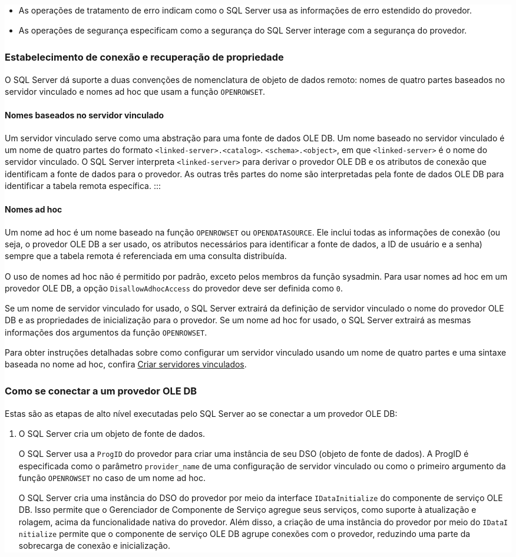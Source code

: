 - As operações de tratamento de erro indicam como o SQL Server usa as informações de erro estendido do provedor.

- As operações de segurança especificam como a segurança do SQL Server interage com a segurança do provedor.

### <a name="connection-establishment-and-property-retrieval"></a>Estabelecimento de conexão e recuperação de propriedade

O SQL Server dá suporte a duas convenções de nomenclatura de objeto de dados remoto: nomes de quatro partes baseados no servidor vinculado e nomes ad hoc que usam a função `OPENROWSET`.

#### <a name="linked-server-based-names"></a>Nomes baseados no servidor vinculado

Um servidor vinculado serve como uma abstração para uma fonte de dados OLE DB. Um nome baseado no servidor vinculado é um nome de quatro partes do formato `<linked-server>.<catalog>`. `<schema>.<object>`, em que `<linked-server>` é o nome do servidor vinculado. O SQL Server interpreta `<linked-server>` para derivar o provedor OLE DB e os atributos de conexão que identificam a fonte de dados para o provedor. As outras três partes do nome são interpretadas pela fonte de dados OLE DB para identificar a tabela remota específica. :::

#### <a name="ad-hoc-names"></a>Nomes ad hoc

Um nome ad hoc é um nome baseado na função `OPENROWSET` ou `OPENDATASOURCE`. Ele inclui todas as informações de conexão (ou seja, o provedor OLE DB a ser usado, os atributos necessários para identificar a fonte de dados, a ID de usuário e a senha) sempre que a tabela remota é referenciada em uma consulta distribuída.

O uso de nomes ad hoc não é permitido por padrão, exceto pelos membros da função sysadmin. Para usar nomes ad hoc em um provedor OLE DB, a opção `DisallowAdhocAccess` do provedor deve ser definida como `0`.

Se um nome de servidor vinculado for usado, o SQL Server extrairá da definição de servidor vinculado o nome do provedor OLE DB e as propriedades de inicialização para o provedor. Se um nome ad hoc for usado, o SQL Server extrairá as mesmas informações dos argumentos da função `OPENROWSET`.

Para obter instruções detalhadas sobre como configurar um servidor vinculado usando um nome de quatro partes e uma sintaxe baseada no nome ad hoc, confira [Criar servidores vinculados](create-linked-servers-sql-server-database-engine.md).

### <a name="connecting-to-an-ole-db-provider"></a>Como se conectar a um provedor OLE DB

Estas são as etapas de alto nível executadas pelo SQL Server ao se conectar a um provedor OLE DB:

1. O SQL Server cria um objeto de fonte de dados.

   O SQL Server usa a `ProgID` do provedor para criar uma instância de seu DSO (objeto de fonte de dados). A ProgID é especificada como o parâmetro `provider_name` de uma configuração de servidor vinculado ou como o primeiro argumento da função `OPENROWSET` no caso de um nome ad hoc.

   O SQL Server cria uma instância do DSO do provedor por meio da interface `IDataInitialize` do componente de serviço OLE DB. Isso permite que o Gerenciador de Componente de Serviço agregue seus serviços, como suporte à atualização e rolagem, acima da funcionalidade nativa do provedor. Além disso, a criação de uma instância do provedor por meio do `IDataInitialize` permite que o componente de serviço OLE DB agrupe conexões com o provedor, reduzindo uma parte da sobrecarga de conexão e inicialização.
